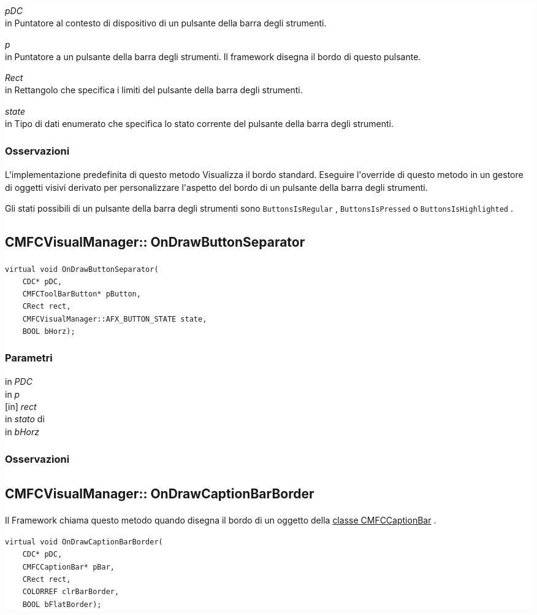 *pDC*<br/>
in Puntatore al contesto di dispositivo di un pulsante della barra degli strumenti.

*p*<br/>
in Puntatore a un pulsante della barra degli strumenti. Il framework disegna il bordo di questo pulsante.

*Rect*<br/>
in Rettangolo che specifica i limiti del pulsante della barra degli strumenti.

*state*<br/>
in Tipo di dati enumerato che specifica lo stato corrente del pulsante della barra degli strumenti.

### <a name="remarks"></a>Osservazioni

L'implementazione predefinita di questo metodo Visualizza il bordo standard. Eseguire l'override di questo metodo in un gestore di oggetti visivi derivato per personalizzare l'aspetto del bordo di un pulsante della barra degli strumenti.

Gli stati possibili di un pulsante della barra degli strumenti sono `ButtonsIsRegular` , `ButtonsIsPressed` o `ButtonsIsHighlighted` .

## <a name="cmfcvisualmanagerondrawbuttonseparator"></a><a name="ondrawbuttonseparator"></a> CMFCVisualManager:: OnDrawButtonSeparator

```
virtual void OnDrawButtonSeparator(
    CDC* pDC,
    CMFCToolBarButton* pButton,
    CRect rect,
    CMFCVisualManager::AFX_BUTTON_STATE state,
    BOOL bHorz);
```

### <a name="parameters"></a>Parametri

in *PDC*<br/>
in *p*<br/>
[in] *rect*<br/>
in *stato* di<br/>
in *bHorz*<br/>

### <a name="remarks"></a>Osservazioni

## <a name="cmfcvisualmanagerondrawcaptionbarborder"></a><a name="ondrawcaptionbarborder"></a> CMFCVisualManager:: OnDrawCaptionBarBorder

Il Framework chiama questo metodo quando disegna il bordo di un oggetto della [classe CMFCCaptionBar](../../mfc/reference/cmfccaptionbar-class.md) .

```
virtual void OnDrawCaptionBarBorder(
    CDC* pDC,
    CMFCCaptionBar* pBar,
    CRect rect,
    COLORREF clrBarBorder,
    BOOL bFlatBorder);
```
